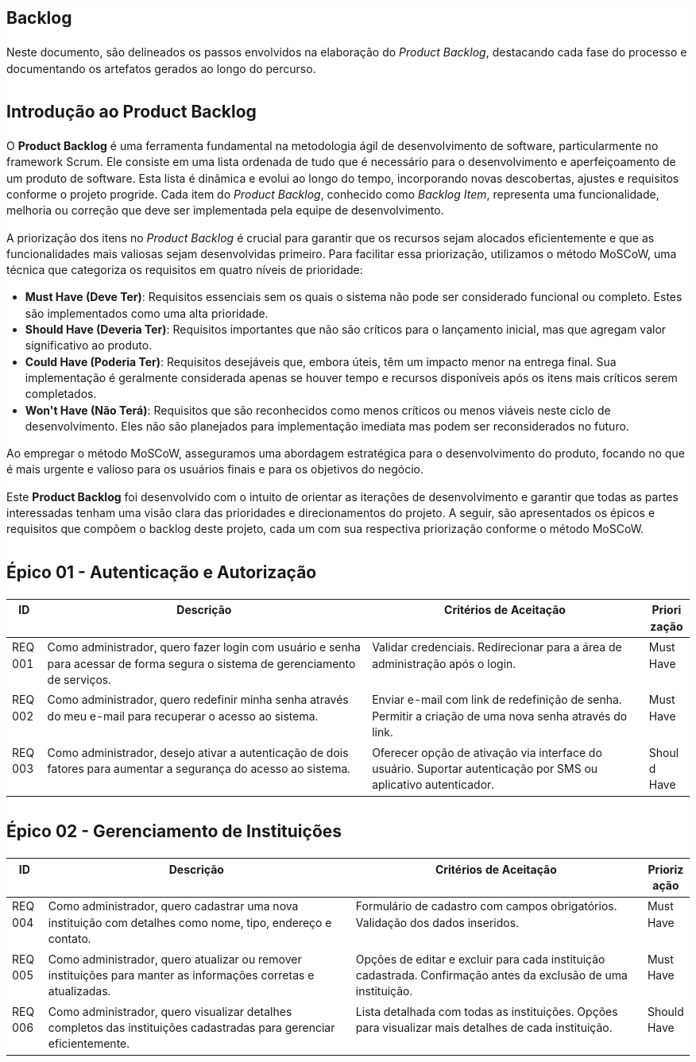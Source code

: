 ## Backlog

Neste documento, são delineados os passos envolvidos na elaboração do <i>Product Backlog</i>, destacando cada fase do processo e documentando os artefatos gerados ao longo do percurso.

## Introdução ao Product Backlog

O **Product Backlog** é uma ferramenta fundamental na metodologia ágil de desenvolvimento de software, particularmente no framework Scrum. Ele consiste em uma lista ordenada de tudo que é necessário para o desenvolvimento e aperfeiçoamento de um produto de software. Esta lista é dinâmica e evolui ao longo do tempo, incorporando novas descobertas, ajustes e requisitos conforme o projeto progride. Cada item do *Product Backlog*, conhecido como *Backlog Item*, representa uma funcionalidade, melhoria ou correção que deve ser implementada pela equipe de desenvolvimento.

A priorização dos itens no *Product Backlog* é crucial para garantir que os recursos sejam alocados eficientemente e que as funcionalidades mais valiosas sejam desenvolvidas primeiro. Para facilitar essa priorização, utilizamos o método MoSCoW, uma técnica que categoriza os requisitos em quatro níveis de prioridade:

- **Must Have (Deve Ter)**: Requisitos essenciais sem os quais o sistema não pode ser considerado funcional ou completo. Estes são implementados como uma alta prioridade.
- **Should Have (Deveria Ter)**: Requisitos importantes que não são críticos para o lançamento inicial, mas que agregam valor significativo ao produto.
- **Could Have (Poderia Ter)**: Requisitos desejáveis que, embora úteis, têm um impacto menor na entrega final. Sua implementação é geralmente considerada apenas se houver tempo e recursos disponíveis após os itens mais críticos serem completados.
- **Won't Have (Não Terá)**: Requisitos que são reconhecidos como menos críticos ou menos viáveis neste ciclo de desenvolvimento. Eles não são planejados para implementação imediata mas podem ser reconsiderados no futuro.

Ao empregar o método MoSCoW, asseguramos uma abordagem estratégica para o desenvolvimento do produto, focando no que é mais urgente e valioso para os usuários finais e para os objetivos do negócio.

Este **Product Backlog** foi desenvolvido com o intuito de orientar as iterações de desenvolvimento e garantir que todas as partes interessadas tenham uma visão clara das prioridades e direcionamentos do projeto. A seguir, são apresentados os épicos e requisitos que compõem o backlog deste projeto, cada um com sua respectiva priorização conforme o método MoSCoW.

## Épico 01 - Autenticação e Autorização
| ID     | Descrição | Critérios de Aceitação | Priorização |
|--------|-----------|------------------------|-------------|
| REQ001 | Como administrador, quero fazer login com usuário e senha para acessar de forma segura o sistema de gerenciamento de serviços. | Validar credenciais. Redirecionar para a área de administração após o login. | Must Have |
| REQ002 | Como administrador, quero redefinir minha senha através do meu e-mail para recuperar o acesso ao sistema. | Enviar e-mail com link de redefinição de senha. Permitir a criação de uma nova senha através do link. | Must Have |
| REQ003 | Como administrador, desejo ativar a autenticação de dois fatores para aumentar a segurança do acesso ao sistema. | Oferecer opção de ativação via interface do usuário. Suportar autenticação por SMS ou aplicativo autenticador. | Should Have |

## Épico 02 - Gerenciamento de Instituições
| ID     | Descrição | Critérios de Aceitação | Priorização |
|--------|-----------|------------------------|-------------|
| REQ004 | Como administrador, quero cadastrar uma nova instituição com detalhes como nome, tipo, endereço e contato. | Formulário de cadastro com campos obrigatórios. Validação dos dados inseridos. | Must Have |
| REQ005 | Como administrador, quero atualizar ou remover instituições para manter as informações corretas e atualizadas. | Opções de editar e excluir para cada instituição cadastrada. Confirmação antes da exclusão de uma instituição. | Must Have |
| REQ006 | Como administrador, quero visualizar detalhes completos das instituições cadastradas para gerenciar eficientemente. | Lista detalhada com todas as instituições. Opções para visualizar mais detalhes de cada instituição. | Should Have |
